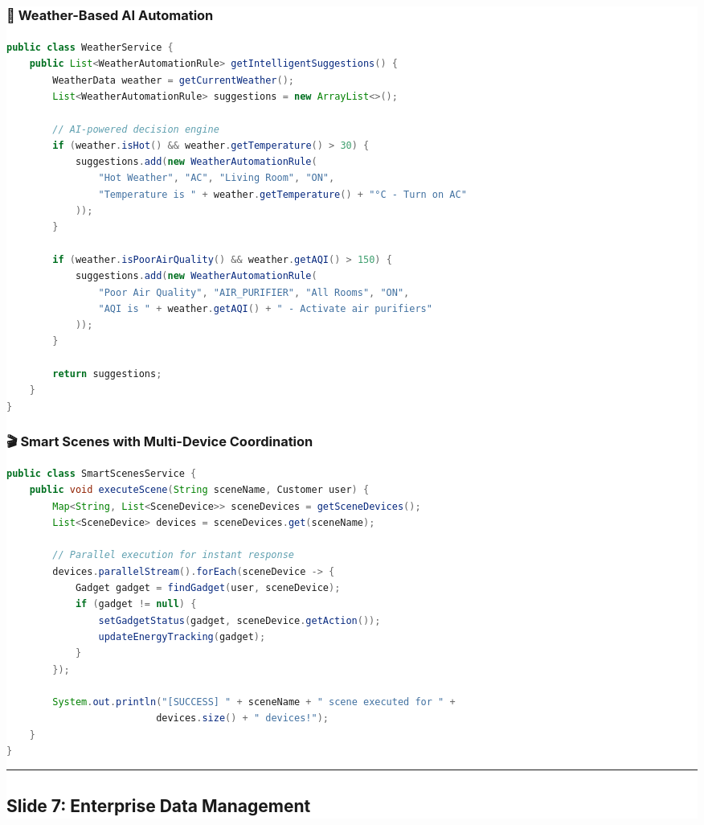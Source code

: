 ### 🤖 **Weather-Based AI Automation**
```java
public class WeatherService {
    public List<WeatherAutomationRule> getIntelligentSuggestions() {
        WeatherData weather = getCurrentWeather();
        List<WeatherAutomationRule> suggestions = new ArrayList<>();
        
        // AI-powered decision engine
        if (weather.isHot() && weather.getTemperature() > 30) {
            suggestions.add(new WeatherAutomationRule(
                "Hot Weather", "AC", "Living Room", "ON",
                "Temperature is " + weather.getTemperature() + "°C - Turn on AC"
            ));
        }
        
        if (weather.isPoorAirQuality() && weather.getAQI() > 150) {
            suggestions.add(new WeatherAutomationRule(
                "Poor Air Quality", "AIR_PURIFIER", "All Rooms", "ON",
                "AQI is " + weather.getAQI() + " - Activate air purifiers"
            ));
        }
        
        return suggestions;
    }
}
```

### 🎬 **Smart Scenes with Multi-Device Coordination**
```java
public class SmartScenesService {
    public void executeScene(String sceneName, Customer user) {
        Map<String, List<SceneDevice>> sceneDevices = getSceneDevices();
        List<SceneDevice> devices = sceneDevices.get(sceneName);
        
        // Parallel execution for instant response
        devices.parallelStream().forEach(sceneDevice -> {
            Gadget gadget = findGadget(user, sceneDevice);
            if (gadget != null) {
                setGadgetStatus(gadget, sceneDevice.getAction());
                updateEnergyTracking(gadget);
            }
        });
        
        System.out.println("[SUCCESS] " + sceneName + " scene executed for " + 
                          devices.size() + " devices!");
    }
}
```

---

## Slide 7: Enterprise Data Management
